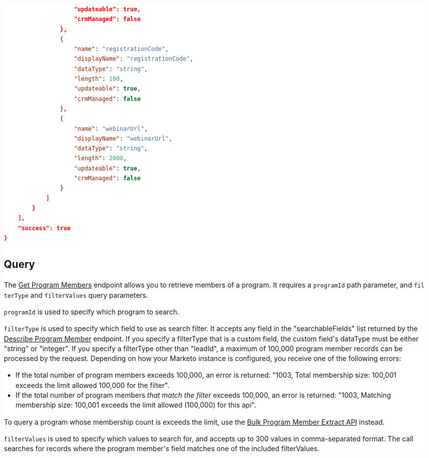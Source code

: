 ```json
                    "updateable": true,
                    "crmManaged": false
                },
                {
                    "name": "registrationCode",
                    "displayName": "registrationCode",
                    "dataType": "string",
                    "length": 100,
                    "updateable": true,
                    "crmManaged": false
                },
                {
                    "name": "webinarUrl",
                    "displayName": "webinarUrl",
                    "dataType": "string",
                    "length": 2000,
                    "updateable": true,
                    "crmManaged": false
                }
            ]
        }
    ],
    "success": true
}
```

## Query

The [Get Program Members](https://developer.adobe.com/marketo-apis/api/mapi/#tag/Program-Members/operation/getProgramMembersUsingGET) endpoint allows you to retrieve members of a program. It requires a `programId` path parameter, and `filterType` and `filterValues` query parameters.

`programId` is used to specify which program to search.

`filterType` is used to specify which field to use as search filter. It accepts any field in the "searchableFields" list returned by the [Describe Program Member](https://developer.adobe.com/marketo-apis/api/mapi/#tag/Program-Members/operation/describeProgramMemberUsingGET2) endpoint. If you specify a filterType that is a custom field, the custom field's dataType must be either "string" or "integer". If you specify a filterType other than "leadId", a maximum of 100,000 program member records can be processed by the request. Depending on how your Marketo instance is configured, you receive one of the following errors:

- If the total number of program members exceeds 100,000, an error is returned: "1003, Total membership size: 100,001 exceeds the limit allowed 100,000 for the filter".
- If the total number of program members _that match the filter_ exceeds 100,000, an error is returned: "1003, Matching membership size: 100,001 exceeds the limit allowed (100,000) for this api".

To query a program whose membership count is exceeds the limit, use the [Bulk Program Member Extract API](bulk-program-member-extract.md) instead.

`filterValues` is used to specify which values to search for, and accepts up to 300 values in comma-separated format. The call searches for records where the program member's field matches one of the included filterValues.
